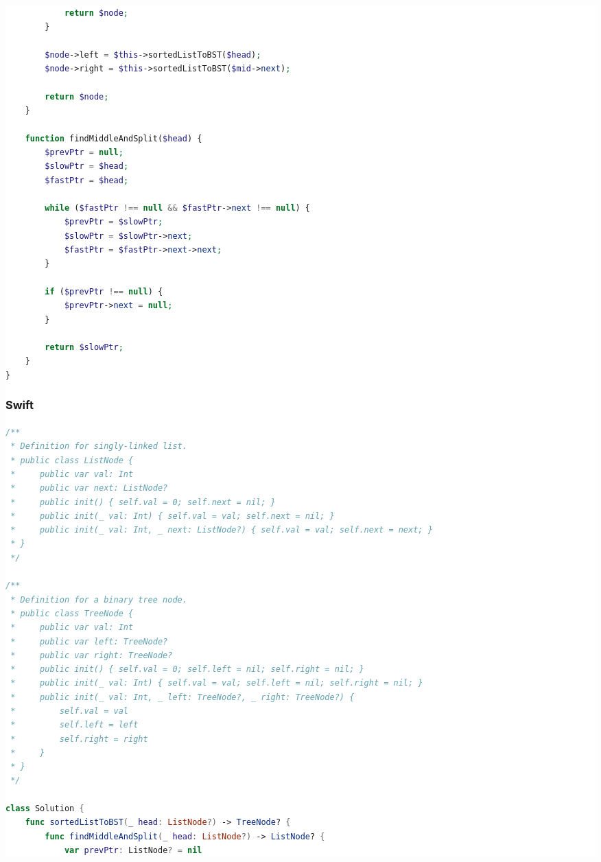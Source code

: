 ```php
            return $node;
        }
        
        $node->left = $this->sortedListToBST($head);
        $node->right = $this->sortedListToBST($mid->next);
        
        return $node;
    }

    function findMiddleAndSplit($head) {
        $prevPtr = null;
        $slowPtr = $head;
        $fastPtr = $head;
        
        while ($fastPtr !== null && $fastPtr->next !== null) {
            $prevPtr = $slowPtr;
            $slowPtr = $slowPtr->next;
            $fastPtr = $fastPtr->next->next;
        }
        
        if ($prevPtr !== null) {
            $prevPtr->next = null;
        }
        
        return $slowPtr;
    }
}
```

### Swift

```swift
/**
 * Definition for singly-linked list.
 * public class ListNode {
 *     public var val: Int
 *     public var next: ListNode?
 *     public init() { self.val = 0; self.next = nil; }
 *     public init(_ val: Int) { self.val = val; self.next = nil; }
 *     public init(_ val: Int, _ next: ListNode?) { self.val = val; self.next = next; }
 * }
 */

/**
 * Definition for a binary tree node.
 * public class TreeNode {
 *     public var val: Int
 *     public var left: TreeNode?
 *     public var right: TreeNode?
 *     public init() { self.val = 0; self.left = nil; self.right = nil; }
 *     public init(_ val: Int) { self.val = val; self.left = nil; self.right = nil; }
 *     public init(_ val: Int, _ left: TreeNode?, _ right: TreeNode?) {
 *         self.val = val
 *         self.left = left
 *         self.right = right
 *     }
 * }
 */

class Solution {
    func sortedListToBST(_ head: ListNode?) -> TreeNode? {
        func findMiddleAndSplit(_ head: ListNode?) -> ListNode? {
            var prevPtr: ListNode? = nil
```